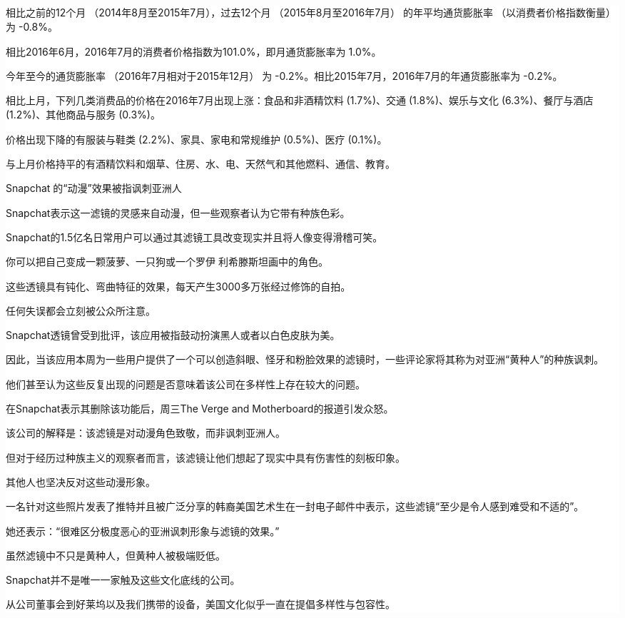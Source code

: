 
相比之前的12个月 （2014年8月至2015年7月），过去12个月 （2015年8月至2016年7月） 的年平均通货膨胀率 （以消费者价格指数衡量）为 -0.8%。


相比2016年6月，2016年7月的消费者价格指数为101.0%，即月通货膨胀率为 1.0%。


今年至今的通货膨胀率 （2016年7月相对于2015年12月） 为 -0.2%。相比2015年7月，2016年7月的年通货膨胀率为 -0.2%。


相比上月，下列几类消费品的价格在2016年7月出现上涨：食品和非酒精饮料 (1.7%)、交通 (1.8%)、娱乐与文化 (6.3%)、餐厅与酒店 (1.2%)、其他商品与服务 (0.3%)。


价格出现下降的有服装与鞋类 (2.2%)、家具、家电和常规维护 (0.5%)、医疗 (0.1%)。


与上月价格持平的有酒精饮料和烟草、住房、水、电、天然气和其他燃料、通信、教育。


Snapchat 的“动漫”效果被指讽刺亚洲人


Snapchat表示这一滤镜的灵感来自动漫，但一些观察者认为它带有种族色彩。


Snapchat的1.5亿名日常用户可以通过其滤镜工具改变现实并且将人像变得滑稽可笑。


你可以把自己变成一颗菠萝、一只狗或一个罗伊 利希滕斯坦画中的角色。


这些透镜具有钝化、弯曲特征的效果，每天产生3000多万张经过修饰的自拍。


任何失误都会立刻被公众所注意。


Snapchat透镜曾受到批评，该应用被指鼓动扮演黑人或者以白色皮肤为美。


因此，当该应用本周为一些用户提供了一个可以创造斜眼、怪牙和粉脸效果的滤镜时，一些评论家将其称为对亚洲“黄种人”的种族讽刺。


他们甚至认为这些反复出现的问题是否意味着该公司在多样性上存在较大的问题。


在Snapchat表示其删除该功能后，周三The Verge and Motherboard的报道引发众怒。


该公司的解释是：该滤镜是对动漫角色致敬，而非讽刺亚洲人。


但对于经历过种族主义的观察者而言，该滤镜让他们想起了现实中具有伤害性的刻板印象。


其他人也坚决反对这些动漫形象。


一名针对这些照片发表了推特并且被广泛分享的韩裔美国艺术生在一封电子邮件中表示，这些滤镜“至少是令人感到难受和不适的”。


她还表示：“很难区分极度恶心的亚洲讽刺形象与滤镜的效果。”


虽然滤镜中不只是黄种人，但黄种人被极端贬低。


Snapchat并不是唯一一家触及这些文化底线的公司。


从公司董事会到好莱坞以及我们携带的设备，美国文化似乎一直在提倡多样性与包容性。

